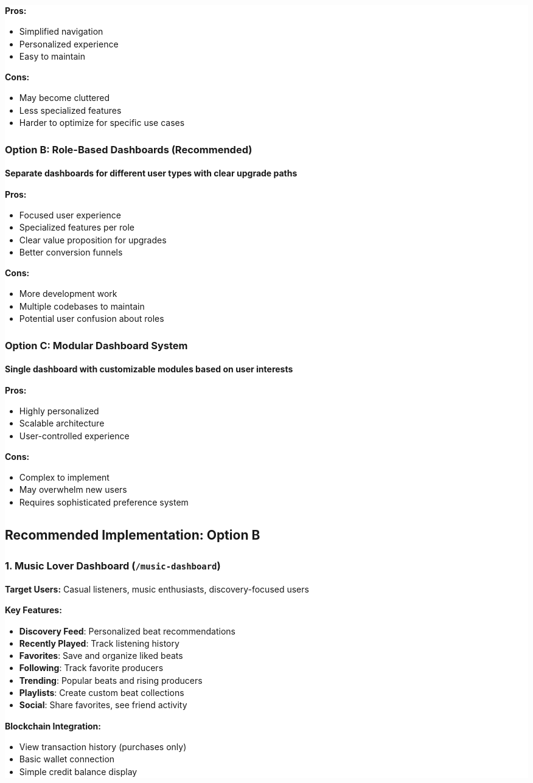**Pros:**
- Simplified navigation
- Personalized experience
- Easy to maintain

**Cons:**
- May become cluttered
- Less specialized features
- Harder to optimize for specific use cases

### Option B: Role-Based Dashboards (Recommended)
**Separate dashboards for different user types with clear upgrade paths**

**Pros:**
- Focused user experience
- Specialized features per role
- Clear value proposition for upgrades
- Better conversion funnels

**Cons:**
- More development work
- Multiple codebases to maintain
- Potential user confusion about roles

### Option C: Modular Dashboard System
**Single dashboard with customizable modules based on user interests**

**Pros:**
- Highly personalized
- Scalable architecture
- User-controlled experience

**Cons:**
- Complex to implement
- May overwhelm new users
- Requires sophisticated preference system

## Recommended Implementation: Option B

### 1. Music Lover Dashboard (`/music-dashboard`)

**Target Users:** Casual listeners, music enthusiasts, discovery-focused users

**Key Features:**
- **Discovery Feed**: Personalized beat recommendations
- **Recently Played**: Track listening history
- **Favorites**: Save and organize liked beats
- **Following**: Track favorite producers
- **Trending**: Popular beats and rising producers
- **Playlists**: Create custom beat collections
- **Social**: Share favorites, see friend activity

**Blockchain Integration:**
- View transaction history (purchases only)
- Basic wallet connection
- Simple credit balance display
